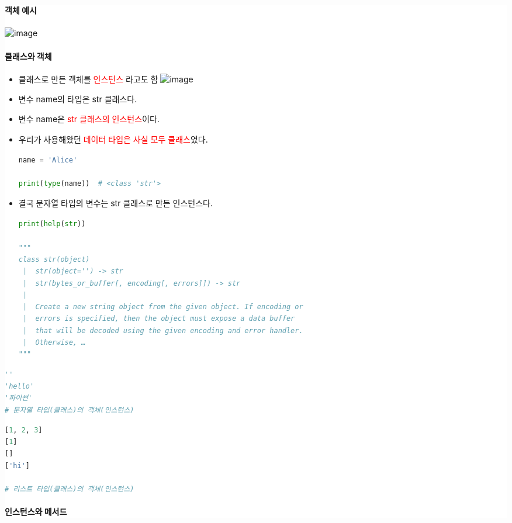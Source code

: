 #### 객체 예시
![image](https://github.com/ragu6963/TIL/assets/32388270/1e728c44-90e5-4acc-99bb-a4ab1998c3b9)

#### 클래스와 객체
- 클래스로 만든 객체를 <span style='color:red;'>인스턴스</span> 라고도 함
    ![image](https://github.com/ragu6963/TIL/assets/32388270/f3447cce-fcab-4f66-81da-3047c77df12b)


- 변수 name의 타입은 str 클래스다.
- 변수 name은 <span style='color:red;'>str 클래스의 인스턴스</span>이다.
- 우리가 사용해왔던 <span style='color:red;'>데이터 타입은 사실 모두 클래스</span>였다.
    ```py
    name = 'Alice'

    print(type(name))  # <class 'str'>
    ```
- 결국 문자열 타입의 변수는 str 클래스로 만든 인스턴스다.
    ```py
    print(help(str))

    """
    class str(object)
     |  str(object='') -> str
     |  str(bytes_or_buffer[, encoding[, errors]]) -> str
     |
     |  Create a new string object from the given object. If encoding or
     |  errors is specified, then the object must expose a data buffer
     |  that will be decoded using the given encoding and error handler.
     |  Otherwise, …
    """
    ```

```py
'' 
'hello' 
'파이썬'
# 문자열 타입(클래스)의 객체(인스턴스)
```

```py
[1, 2, 3] 
[1]
[]
['hi']

# 리스트 타입(클래스)의 객체(인스턴스)
```

#### 인스턴스와 메서드
 